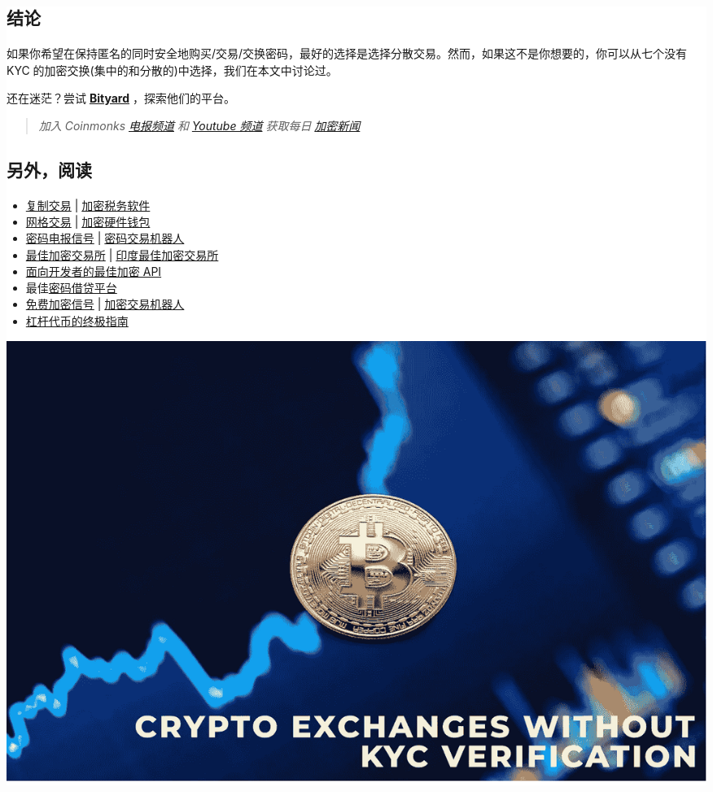 ## 结论

如果你希望在保持匿名的同时安全地购买/交易/交换密码，最好的选择是选择分散交易。然而，如果这不是你想要的，你可以从七个没有 KYC 的加密交换(集中的和分散的)中选择，我们在本文中讨论过。

还在迷茫？尝试 [**Bityard**](https://www.bityard.com/?ru=zPe4QC) ，探索他们的平台。

> *加入 Coinmonks* [*电报频道*](https://t.me/coincodecap) *和* [*Youtube 频道*](https://www.youtube.com/c/coinmonks/videos) *获取每日* [*加密新闻*](http://coincodecap.com/)

## 另外，阅读

*   [复制交易](/coinmonks/top-10-crypto-copy-trading-platforms-for-beginners-d0c37c7d698c) | [加密税务软件](/coinmonks/crypto-tax-software-ed4b4810e338)
*   [网格交易](https://coincodecap.com/grid-trading) | [加密硬件钱包](/coinmonks/the-best-cryptocurrency-hardware-wallets-of-2020-e28b1c124069)
*   [密码电报信号](/coinmonks/top-3-telegram-channels-for-crypto-traders-in-2021-8385f4411ff4) | [密码交易机器人](/coinmonks/crypto-trading-bot-c2ffce8acb2a)
*   [最佳加密交易所](/coinmonks/crypto-exchange-dd2f9d6f3769) | [印度最佳加密交易所](/coinmonks/bitcoin-exchange-in-india-7f1fe79715c9)
*   [面向开发者的最佳加密 API](/coinmonks/best-crypto-apis-for-developers-5efe3a597a9f)
*   最佳[密码借贷平台](/coinmonks/top-5-crypto-lending-platforms-in-2020-that-you-need-to-know-a1b675cec3fa)
*   [免费加密信号](/coinmonks/free-crypto-signals-48b25e61a8da) | [加密交易机器人](/coinmonks/crypto-trading-bot-c2ffce8acb2a)
*   [杠杆代币的终极指南](/coinmonks/leveraged-token-3f5257808b22)

![](img/941a8f693bcff2f6f2bd5c06f2baa16d.png)